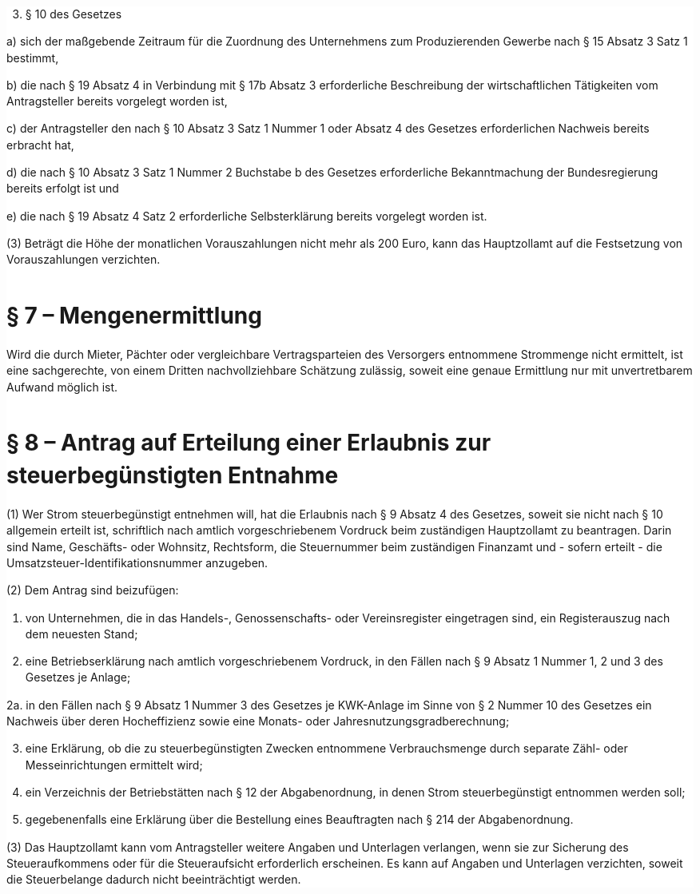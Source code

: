 3. § 10 des Gesetzes

a) sich der maßgebende Zeitraum für die Zuordnung des Unternehmens zum Produzierenden Gewerbe nach § 15 Absatz 3 Satz 1 bestimmt,

b) die nach § 19 Absatz 4 in Verbindung mit § 17b Absatz 3 erforderliche Beschreibung der wirtschaftlichen Tätigkeiten vom Antragsteller bereits vorgelegt worden ist,

c) der Antragsteller den nach § 10 Absatz 3 Satz 1 Nummer 1 oder Absatz 4 des Gesetzes erforderlichen Nachweis bereits erbracht hat,

d) die nach § 10 Absatz 3 Satz 1 Nummer 2 Buchstabe b des Gesetzes erforderliche Bekanntmachung der Bundesregierung bereits erfolgt ist und

e) die nach § 19 Absatz 4 Satz 2 erforderliche Selbsterklärung bereits vorgelegt worden ist.

(3) Beträgt die Höhe der monatlichen Vorauszahlungen nicht mehr als 200 Euro, kann das Hauptzollamt auf die Festsetzung von Vorauszahlungen verzichten.

# § 7 – Mengenermittlung

Wird die durch Mieter, Pächter oder vergleichbare Vertragsparteien des Versorgers entnommene Strommenge nicht ermittelt, ist eine sachgerechte, von einem Dritten nachvollziehbare Schätzung zulässig, soweit eine genaue Ermittlung nur mit unvertretbarem Aufwand möglich ist.

# § 8 – Antrag auf Erteilung einer Erlaubnis zur steuerbegünstigten Entnahme

(1) Wer Strom steuerbegünstigt entnehmen will, hat die Erlaubnis nach § 9 Absatz 4 des Gesetzes, soweit sie nicht nach § 10 allgemein erteilt ist, schriftlich nach amtlich vorgeschriebenem Vordruck beim zuständigen Hauptzollamt zu beantragen. Darin sind Name, Geschäfts- oder Wohnsitz, Rechtsform, die Steuernummer beim zuständigen Finanzamt und - sofern erteilt - die Umsatzsteuer-Identifikationsnummer anzugeben.

(2) Dem Antrag sind beizufügen:

1. von Unternehmen, die in das Handels-, Genossenschafts- oder Vereinsregister eingetragen sind, ein Registerauszug nach dem neuesten Stand;

2. eine Betriebserklärung nach amtlich vorgeschriebenem Vordruck, in den Fällen nach § 9 Absatz 1 Nummer 1, 2 und 3 des Gesetzes je Anlage;

2a. in den Fällen nach § 9 Absatz 1 Nummer 3 des Gesetzes je KWK-Anlage im Sinne von § 2 Nummer 10 des Gesetzes ein Nachweis über deren Hocheffizienz sowie eine Monats- oder Jahresnutzungsgradberechnung;

3. eine Erklärung, ob die zu steuerbegünstigten Zwecken entnommene Verbrauchsmenge durch separate Zähl- oder Messeinrichtungen ermittelt wird;

4. ein Verzeichnis der Betriebstätten nach § 12 der Abgabenordnung, in denen Strom steuerbegünstigt entnommen werden soll;

5. gegebenenfalls eine Erklärung über die Bestellung eines Beauftragten nach § 214 der Abgabenordnung.

(3) Das Hauptzollamt kann vom Antragsteller weitere Angaben und Unterlagen verlangen, wenn sie zur Sicherung des Steueraufkommens oder für die Steueraufsicht erforderlich erscheinen. Es kann auf Angaben und Unterlagen verzichten, soweit die Steuerbelange dadurch nicht beeinträchtigt werden.
